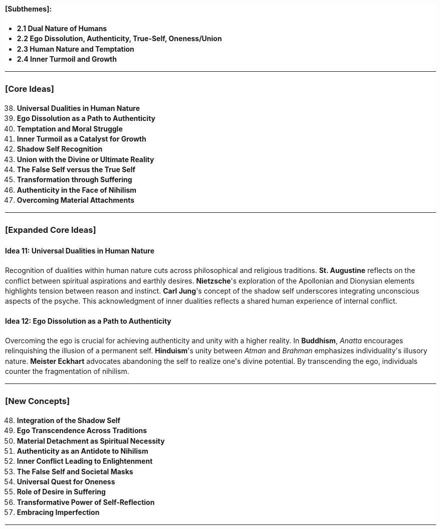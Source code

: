 #### [Subthemes]:

- **2.1 Dual Nature of Humans**
- **2.2 Ego Dissolution, Authenticity, True-Self, Oneness/Union**
- **2.3 Human Nature and Temptation**
- **2.4 Inner Turmoil and Growth**

---

### [Core Ideas]

38. **Universal Dualities in Human Nature**
39. **Ego Dissolution as a Path to Authenticity**
40. **Temptation and Moral Struggle**
41. **Inner Turmoil as a Catalyst for Growth**
42. **Shadow Self Recognition**
43. **Union with the Divine or Ultimate Reality**
44. **The False Self versus the True Self**
45. **Transformation through Suffering**
46. **Authenticity in the Face of Nihilism**
47. **Overcoming Material Attachments**

---

### [Expanded Core Ideas]

#### Idea 11: Universal Dualities in Human Nature

Recognition of dualities within human nature cuts across philosophical and religious traditions. **St. Augustine** reflects on the conflict between spiritual aspirations and earthly desires. **Nietzsche**'s exploration of the Apollonian and Dionysian elements highlights tension between reason and instinct. **Carl Jung**'s concept of the shadow self underscores integrating unconscious aspects of the psyche. This acknowledgment of inner dualities reflects a shared human experience of internal conflict.

#### Idea 12: Ego Dissolution as a Path to Authenticity

Overcoming the ego is crucial for achieving authenticity and unity with a higher reality. In **Buddhism**, _Anatta_ encourages relinquishing the illusion of a permanent self. **Hinduism**'s unity between _Atman_ and _Brahman_ emphasizes individuality's illusory nature. **Meister Eckhart** advocates abandoning the self to realize one's divine potential. By transcending the ego, individuals counter the fragmentation of nihilism.

---

### [New Concepts]

48. **Integration of the Shadow Self**
49. **Ego Transcendence Across Traditions**
50. **Material Detachment as Spiritual Necessity**
51. **Authenticity as an Antidote to Nihilism**
52. **Inner Conflict Leading to Enlightenment**
53. **The False Self and Societal Masks**
54. **Universal Quest for Oneness**
55. **Role of Desire in Suffering**
56. **Transformative Power of Self-Reflection**
57. **Embracing Imperfection**

---